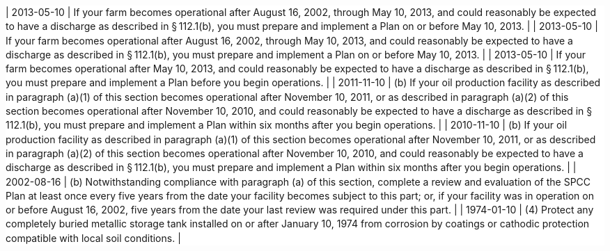 | 2013-05-10 | If your farm becomes operational after August 16, 2002, through May 10, 2013, and could reasonably be expected to have a discharge as described in &#167;&#8201;112.1(b), you must prepare and implement a Plan on or before May 10, 2013.                                                                                                                                                                                                                                                                                                                                                                                                                                                                                                                      |
| 2013-05-10 | If your farm becomes operational after August 16, 2002, through May 10, 2013, and could reasonably be expected to have a discharge as described in &#167;&#8201;112.1(b), you must prepare and implement a Plan on or before May 10, 2013.                                                                                                                                                                                                                                                                                                                                                                                                                                                                                                                      |
| 2013-05-10 | If your farm becomes operational after May 10, 2013, and could reasonably be expected to have a discharge as described in &#167;&#8201;112.1(b), you must prepare and implement a Plan before you begin operations.                                                                                                                                                                                                                                                                                                                                                                                                                                                                                                                                             |
| 2011-11-10 | (b) If your oil production facility as described in paragraph (a)(1) of this section becomes operational after November 10, 2011, or as described in paragraph (a)(2) of this section becomes operational after November 10, 2010, and could reasonably be expected to have a discharge as described in &#167;&#8201;112.1(b), you must prepare and implement a Plan within six months after you begin operations.                                                                                                                                                                                                                                                                                                                                              |
| 2010-11-10 | (b) If your oil production facility as described in paragraph (a)(1) of this section becomes operational after November 10, 2011, or as described in paragraph (a)(2) of this section becomes operational after November 10, 2010, and could reasonably be expected to have a discharge as described in &#167;&#8201;112.1(b), you must prepare and implement a Plan within six months after you begin operations.                                                                                                                                                                                                                                                                                                                                              |
| 2002-08-16 | (b) Notwithstanding compliance with paragraph (a) of this section, complete a review and evaluation of the SPCC Plan at least once every five years from the date your facility becomes subject to this part; or, if your facility was in operation on or before August 16, 2002, five years from the date your last review was required under this part.                                                                                                                                                                                                                                                                                                                                                                                                       |
| 1974-01-10 | (4) Protect any completely buried metallic storage tank installed on or after January 10, 1974 from corrosion by coatings or cathodic protection compatible with local soil conditions.                                                                                                                                                                                                                                                                                                                                                                                                                                                                                                                                                                         |